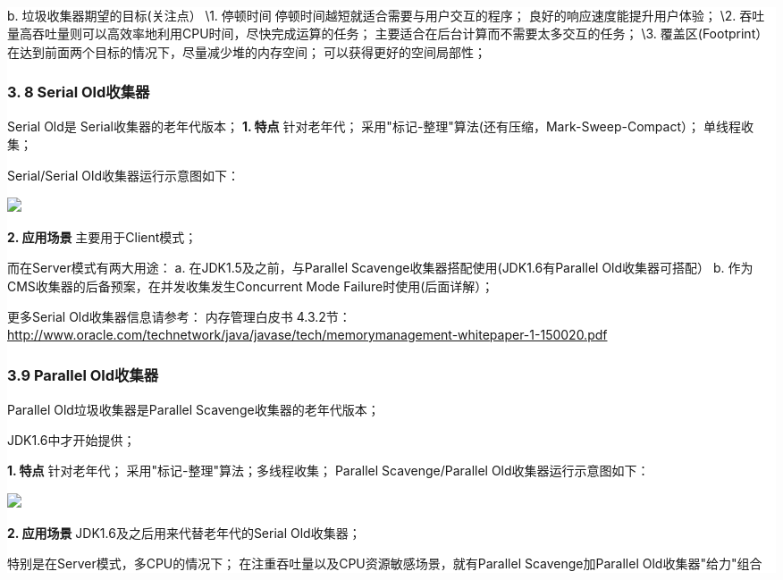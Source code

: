 b. 垃圾收集器期望的目标(关注点）
\1. 停顿时间
停顿时间越短就适合需要与用户交互的程序；
良好的响应速度能提升用户体验；
\2. 吞吐量高吞吐量则可以高效率地利用CPU时间，尽快完成运算的任务；
主要适合在后台计算而不需要太多交互的任务；
\3. 覆盖区(Footprint）
在达到前面两个目标的情况下，尽量减少堆的内存空间；
可以获得更好的空间局部性；




### 3. 8 Serial Old收集器
Serial Old是 Serial收集器的老年代版本；
**1. 特点**
针对老年代；
采用"标记-整理"算法(还有压缩，Mark-Sweep-Compact）；
单线程收集；

Serial/Serial Old收集器运行示意图如下：

![](https://raray-chuan.github.io/xichuan_blog_pic/img/202206241516472.png)


**2. 应用场景**
主要用于Client模式；

而在Server模式有两大用途：
a. 在JDK1.5及之前，与Parallel Scavenge收集器搭配使用(JDK1.6有Parallel Old收集器可搭配）
b. 作为CMS收集器的后备预案，在并发收集发生Concurrent Mode Failure时使用(后面详解）；

更多Serial Old收集器信息请参考：
内存管理白皮书 4.3.2节：http://www.oracle.com/technetwork/java/javase/tech/memorymanagement-whitepaper-1-150020.pdf



### 3.9 Parallel Old收集器
Parallel Old垃圾收集器是Parallel Scavenge收集器的老年代版本；

JDK1.6中才开始提供；

**1. 特点**
针对老年代；
采用"标记-整理"算法；多线程收集；
Parallel Scavenge/Parallel Old收集器运行示意图如下：

![](https://raray-chuan.github.io/xichuan_blog_pic/img/202206241516119.png)


**2. 应用场景**
JDK1.6及之后用来代替老年代的Serial Old收集器；

特别是在Server模式，多CPU的情况下；
在注重吞吐量以及CPU资源敏感场景，就有Parallel Scavenge加Parallel Old收集器"给力"组合
